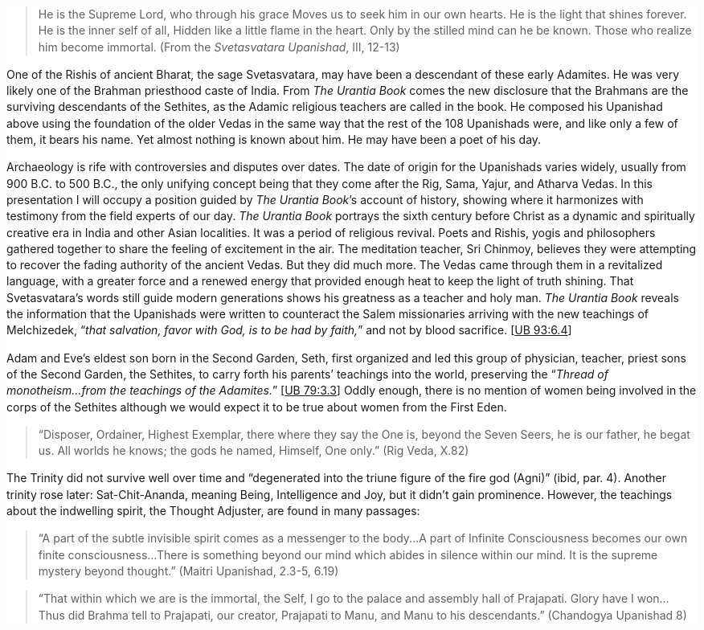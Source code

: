 > He is the Supreme Lord, who through his grace 
> Moves us to seek him in our own hearts. 
> He is the light that shines forever. 
> He is the inner self of all, 
> Hidden like a little flame in the heart. 
> Only by the stilled mind can he be known. 
> Those who realize him become immortal. 
> (From the _Svetasvatara Upanishad_, III, 12-13)

One of the Rishis of ancient Bharat, the sage Svetasvatara, may have been a descendant of these early Adamites. He was very likely one of the Brahman priesthood caste of India. From _The Urantia Book_ comes the new disclosure that the Brahmans are the surviving descendants of the Sethites, as the Adamic religious teachers are called in the book. He composed his Upanishad above using the foundation of the older Vedas in the same way that the rest of the 108 Upanishads were, and like only a few of them, it bears his name. Yet almost nothing is known about him. He may have been a poet of his day.

Archaeology is rife with controversies and disputes over dates. The date of origin for the Upanishads varies widely, usually from 900 B.C. to 500 B.C., the only unifying concept being that they come after the Rig, Sama, Yajur, and Atharva Vedas. In this presentation I will occupy a position guided by _The Urantia Book_’s account of history, showing where it harmonizes with testimony from the field experts of our day. _The Urantia Book_ portrays the sixth century before Christ as a dynamic and spiritually creative era in India and other Asian localities. It was a period of religious revival. Poets and Rishis, yogis and philosophers gathered together to share the feeling of excitement in the air. The meditation teacher, Sri Chinmoy, believes they were attempting to recover the fading authority of the ancient Vedas. But they did much more. The Vedas came through them in a revitalized language, with a greater force and a renewed energy that provided enough heat to keep the light of truth shining. That Svetasvatara’s words still guide modern generations shows his greatness as a teacher and holy man. _The Urantia Book_ reveals the information that the Upanishads were written to counteract the Salem missionaries arriving with the new teachings of Melchizedek, “_that salvation, favor with God, is to be had by faith,_” and not by blood sacrifice. <a id="a51_1360"></a>[[UB 93:6.4](/en/The_Urantia_Book/93#p6_4)]

Adam and Eve’s eldest son born in the Second Garden, Seth, first organized and led this group of physician, teacher, priest sons of the Second Garden, the Sethites, to carry forth his parents’ teachings into the world, preserving the “_Thread of monotheism...from the teachings of the Adamites._” <a id="a53_297"></a>[[UB 79:3.3](/en/The_Urantia_Book/79#p3_3)] Oddly enough, there is no mention of women being involved in the corps of the Sethites although we would expect it to be true about women from the First Eden.

> “Disposer, Ordainer, Highest Exemplar, there where they say the One is, beyond the Seven Seers, he is our father, he begat us. All worlds he knows; the gods he named, Himself, One only.” (Rig Veda, X.82)

The Trinity did not survive well over time and “degenerated into the triune figure of the fire god (Agni)” (ibid, par. 4). Another trinity rose later: Sat-Chit-Ananda, meaning Being, Intelligence and Joy, but it didn’t gain prominence. However, the teachings about the indwelling spirit, the Thought Adjuster, are found in many passages:

> “A part of the subtle invisible spirit comes as a messenger to the body...A part of Infinite Consciousness becomes our own finite consciousness...There is something beyond our mind which abides in silence within our mind. It is the supreme mystery beyond thought.” (Maitri Upanishad, 2.3-5, 6.19)

> “That within which we are is the immortal, the Self, 
> I go to the palace and assembly hall of Prajapati. 
> Glory have I won... 
> Thus did Brahma tell to Prajapati, 
> our creator, 
> Prajapati to Manu, and Manu to his descendants.” 
> (Chandogya Upanishad 8)
